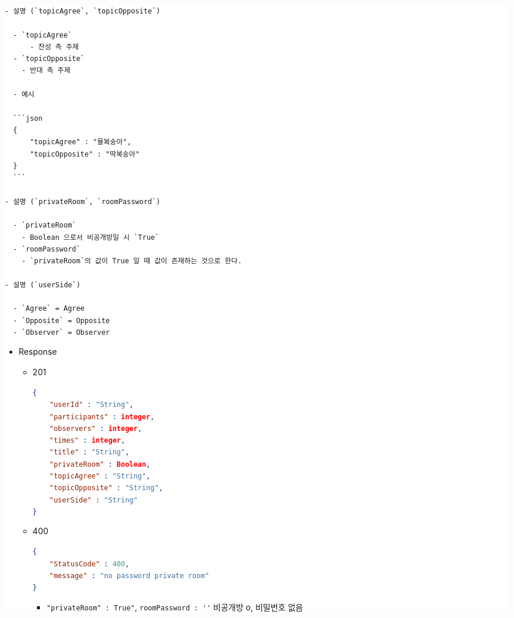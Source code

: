     - 설명 (`topicAgree`, `topicOpposite`)
    
      - `topicAgree`
          - 찬성 측 주제
      - `topicOpposite`
        - 반대 측 주제
    
      - 예시
    
      ```json
      {
          "topicAgree" : "물복숭아",
          "topicOpposite" : "딱복숭아"
      }
      ```
    
    - 설명 (`privateRoom`, `roomPassword`)
    
      - `privateRoom`
        - Boolean 으로서 비공개방일 시 `True`
      - `roomPassword`
        - `privateRoom`의 값이 True 일 때 값이 존재하는 것으로 한다.
      
    - 설명 (`userSide`)
    
      - `Agree` = Agree
      - `Opposite` = Opposite
      - `Observer` = Observer

- Response

  - 201

    ```json
    {
        "userId" : "String",
        "participants" : integer,
        "observers" : integer,
        "times" : integer,
        "title" : "String",
        "privateRoom" : Boolean,
        "topicAgree" : "String",
        "topicOpposite" : "String",
        "userSide" : "String"
    }
    ```

  - 400

    ```json
    {
        "StatusCode" : 400,
        "message" : "no password private room"
    }
    ```

    - `"privateRoom" : True"`, `roomPassword : ''`
      비공개방 o, 비밀번호 없음
